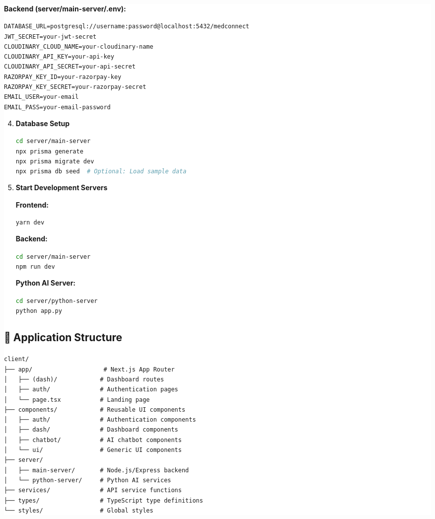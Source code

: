    **Backend (server/main-server/.env):**
   ```env
   DATABASE_URL=postgresql://username:password@localhost:5432/medconnect
   JWT_SECRET=your-jwt-secret
   CLOUDINARY_CLOUD_NAME=your-cloudinary-name
   CLOUDINARY_API_KEY=your-api-key
   CLOUDINARY_API_SECRET=your-api-secret
   RAZORPAY_KEY_ID=your-razorpay-key
   RAZORPAY_KEY_SECRET=your-razorpay-secret
   EMAIL_USER=your-email
   EMAIL_PASS=your-email-password
   ```

4. **Database Setup**
   ```bash
   cd server/main-server
   npx prisma generate
   npx prisma migrate dev
   npx prisma db seed  # Optional: Load sample data
   ```

5. **Start Development Servers**
   
   **Frontend:**
   ```bash
   yarn dev
   ```
   
   **Backend:**
   ```bash
   cd server/main-server
   npm run dev
   ```
   
   **Python AI Server:**
   ```bash
   cd server/python-server
   python app.py
   ```

## 📱 Application Structure

```
client/
├── app/                    # Next.js App Router
│   ├── (dash)/            # Dashboard routes
│   ├── auth/              # Authentication pages
│   └── page.tsx           # Landing page
├── components/            # Reusable UI components
│   ├── auth/              # Authentication components
│   ├── dash/              # Dashboard components
│   ├── chatbot/           # AI chatbot components
│   └── ui/                # Generic UI components
├── server/
│   ├── main-server/       # Node.js/Express backend
│   └── python-server/     # Python AI services
├── services/              # API service functions
├── types/                 # TypeScript type definitions
└── styles/                # Global styles
```
